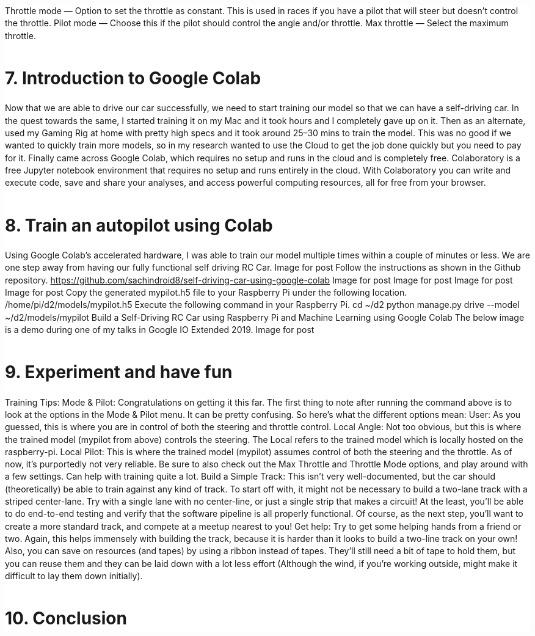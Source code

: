 Throttle mode — Option to set the throttle as constant. This is used in races if you have a pilot that will steer but doesn’t control the throttle.
Pilot mode — Choose this if the pilot should control the angle and/or throttle.
Max throttle — Select the maximum throttle.
# 7. Introduction to Google Colab
Now that we are able to drive our car successfully, we need to start training our model so that we can have a self-driving car. In the quest towards the same, I started training it on my Mac and it took hours and I completely gave up on it. Then as an alternate, used my Gaming Rig at home with pretty high specs and it took around 25–30 mins to train the model. This was no good if we wanted to quickly train more models, so in my research wanted to use the Cloud to get the job done quickly but you need to pay for it. Finally came across Google Colab, which requires no setup and runs in the cloud and is completely free.
Colaboratory is a free Jupyter notebook environment that requires no setup and runs entirely in the cloud.
With Colaboratory you can write and execute code, save and share your analyses, and access powerful computing resources, all for free from your browser.

# 8. Train an autopilot using Colab
Using Google Colab’s accelerated hardware, I was able to train our model multiple times within a couple of minutes or less. We are one step away from having our fully functional self driving RC Car.
Image for post
Follow the instructions as shown in the Github repository.
https://github.com/sachindroid8/self-driving-car-using-google-colab
Image for post
Image for post
Image for post
Image for post
Copy the generated mypilot.h5 file to your Raspberry Pi under the following location. /home/pi/d2/models/mypilot.h5
Execute the following command in your Raspberry Pi.
cd ~/d2 python manage.py drive --model ~/d2/models/mypilot
Build a Self-Driving RC Car using Raspberry Pi and Machine Learning using Google Colab
The below image is a demo during one of my talks in Google IO Extended 2019.
Image for post
# 9. Experiment and have fun
Training Tips:
Mode & Pilot: Congratulations on getting it this far. The first thing to note after running the command above is to look at the options in the Mode & Pilot menu. It can be pretty confusing. So here’s what the different options mean:
User: As you guessed, this is where you are in control of both the steering and throttle control.
Local Angle: Not too obvious, but this is where the trained model (mypilot from above) controls the steering. The Local refers to the trained model which is locally hosted on the raspberry-pi.
Local Pilot: This is where the trained model (mypilot) assumes control of both the steering and the throttle. As of now, it’s purportedly not very reliable. Be sure to also check out the Max Throttle and Throttle Mode options, and play around with a few settings. Can help with training quite a lot.
Build a Simple Track: This isn’t very well-documented, but the car should (theoretically) be able to train against any kind of track. To start off with, it might not be necessary to build a two-lane track with a striped center-lane. Try with a single lane with no center-line, or just a single strip that makes a circuit! At the least, you’ll be able to do end-to-end testing and verify that the software pipeline is all properly functional. Of course, as the next step, you’ll want to create a more standard track, and compete at a meetup nearest to you!
Get help: Try to get some helping hands from a friend or two. Again, this helps immensely with building the track, because it is harder than it looks to build a two-line track on your own! Also, you can save on resources (and tapes) by using a ribbon instead of tapes. They’ll still need a bit of tape to hold them, but you can reuse them and they can be laid down with a lot less effort (Although the wind, if you’re working outside, might make it difficult to lay them down initially).
# 10. Conclusion